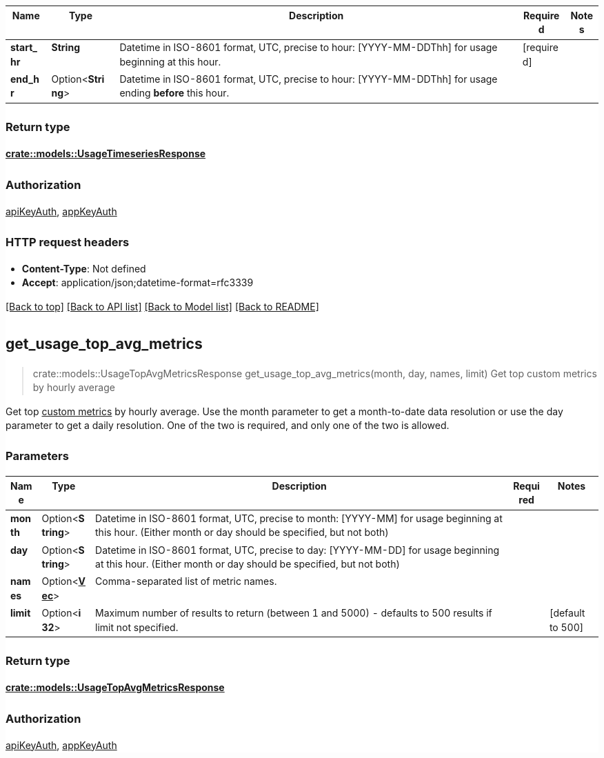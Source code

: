 
Name | Type | Description  | Required | Notes
------------- | ------------- | ------------- | ------------- | -------------
**start_hr** | **String** | Datetime in ISO-8601 format, UTC, precise to hour: [YYYY-MM-DDThh] for usage beginning at this hour. | [required] |
**end_hr** | Option<**String**> | Datetime in ISO-8601 format, UTC, precise to hour: [YYYY-MM-DDThh] for usage ending **before** this hour. |  |

### Return type

[**crate::models::UsageTimeseriesResponse**](UsageTimeseriesResponse.md)

### Authorization

[apiKeyAuth](../README.md#apiKeyAuth), [appKeyAuth](../README.md#appKeyAuth)

### HTTP request headers

- **Content-Type**: Not defined
- **Accept**: application/json;datetime-format=rfc3339

[[Back to top]](#) [[Back to API list]](../README.md#documentation-for-api-endpoints) [[Back to Model list]](../README.md#documentation-for-models) [[Back to README]](../README.md)


## get_usage_top_avg_metrics

> crate::models::UsageTopAvgMetricsResponse get_usage_top_avg_metrics(month, day, names, limit)
Get top custom metrics by hourly average

Get top [custom metrics](https://docs.datadoghq.com/developers/metrics/custom_metrics/) by hourly average. Use the month parameter to get a month-to-date data resolution or use the day parameter to get a daily resolution. One of the two is required, and only one of the two is allowed.

### Parameters


Name | Type | Description  | Required | Notes
------------- | ------------- | ------------- | ------------- | -------------
**month** | Option<**String**> | Datetime in ISO-8601 format, UTC, precise to month: [YYYY-MM] for usage beginning at this hour. (Either month or day should be specified, but not both) |  |
**day** | Option<**String**> | Datetime in ISO-8601 format, UTC, precise to day: [YYYY-MM-DD] for usage beginning at this hour. (Either month or day should be specified, but not both) |  |
**names** | Option<[**Vec<String>**](String.md)> | Comma-separated list of metric names. |  |
**limit** | Option<**i32**> | Maximum number of results to return (between 1 and 5000) - defaults to 500 results if limit not specified. |  |[default to 500]

### Return type

[**crate::models::UsageTopAvgMetricsResponse**](UsageTopAvgMetricsResponse.md)

### Authorization

[apiKeyAuth](../README.md#apiKeyAuth), [appKeyAuth](../README.md#appKeyAuth)
